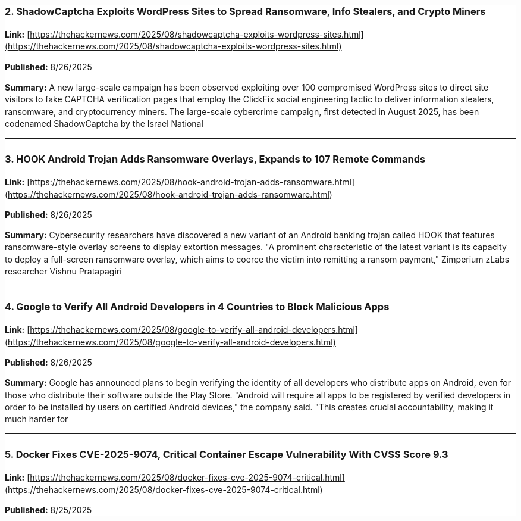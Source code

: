 ### 2. ShadowCaptcha Exploits WordPress Sites to Spread Ransomware, Info Stealers, and Crypto Miners

**Link:** [https://thehackernews.com/2025/08/shadowcaptcha-exploits-wordpress-sites.html](https://thehackernews.com/2025/08/shadowcaptcha-exploits-wordpress-sites.html)

**Published:** 8/26/2025

**Summary:** A new large-scale campaign has been observed exploiting over 100 compromised WordPress sites to direct site visitors to fake CAPTCHA verification pages that employ the ClickFix social engineering tactic to deliver information stealers, ransomware, and cryptocurrency miners. The large-scale cybercrime campaign, first detected in August 2025, has been codenamed ShadowCaptcha by the Israel National

---

### 3. HOOK Android Trojan Adds Ransomware Overlays, Expands to 107 Remote Commands

**Link:** [https://thehackernews.com/2025/08/hook-android-trojan-adds-ransomware.html](https://thehackernews.com/2025/08/hook-android-trojan-adds-ransomware.html)

**Published:** 8/26/2025

**Summary:** Cybersecurity researchers have discovered a new variant of an Android banking trojan called HOOK that features ransomware-style overlay screens to display extortion messages. "A prominent characteristic of the latest variant is its capacity to deploy a full-screen ransomware overlay, which aims to coerce the victim into remitting a ransom payment," Zimperium zLabs researcher Vishnu Pratapagiri

---

### 4. Google to Verify All Android Developers in 4 Countries to Block Malicious Apps

**Link:** [https://thehackernews.com/2025/08/google-to-verify-all-android-developers.html](https://thehackernews.com/2025/08/google-to-verify-all-android-developers.html)

**Published:** 8/26/2025

**Summary:** Google has announced plans to begin verifying the identity of all developers who distribute apps on Android, even for those who distribute their software outside the Play Store. "Android will require all apps to be registered by verified developers in order to be installed by users on certified Android devices," the company said. "This creates crucial accountability, making it much harder for

---

### 5. Docker Fixes CVE-2025-9074, Critical Container Escape Vulnerability With CVSS Score 9.3

**Link:** [https://thehackernews.com/2025/08/docker-fixes-cve-2025-9074-critical.html](https://thehackernews.com/2025/08/docker-fixes-cve-2025-9074-critical.html)

**Published:** 8/25/2025
